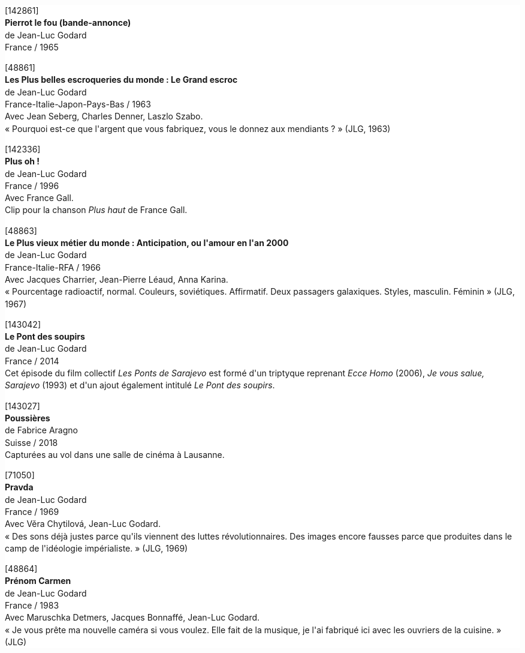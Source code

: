[142861]  
**Pierrot le fou (bande-annonce)**  
de Jean-Luc Godard  
France / 1965

[48861]  
**Les Plus belles escroqueries du monde : Le Grand escroc**  
de Jean-Luc Godard  
France-Italie-Japon-Pays-Bas / 1963  
Avec Jean Seberg, Charles Denner, Laszlo Szabo.  
« Pourquoi est-ce que l'argent que vous fabriquez, vous le donnez aux mendiants ? » (JLG, 1963)

[142336]  
**Plus oh !**  
de Jean-Luc Godard  
France / 1996  
Avec France Gall.  
Clip pour la chanson _Plus haut_ de France Gall.

[48863]  
**Le Plus vieux métier du monde : Anticipation, ou l'amour en l'an 2000**  
de Jean-Luc Godard  
France-Italie-RFA / 1966  
Avec Jacques Charrier, Jean-Pierre Léaud, Anna Karina.  
« Pourcentage radioactif, normal. Couleurs, soviétiques. Affirmatif. Deux passagers galaxiques. Styles, masculin. Féminin » (JLG, 1967)

[143042]  
**Le Pont des soupirs**  
de Jean-Luc Godard  
France / 2014  
Cet épisode du film collectif _Les Ponts de Sarajevo_ est formé d'un triptyque reprenant _Ecce Homo_ (2006), _Je vous salue, Sarajevo_ (1993) et d'un ajout également intitulé _Le Pont des soupirs_.

[143027]  
**Poussières**  
de Fabrice Aragno  
Suisse / 2018  
Capturées au vol dans une salle de cinéma à Lausanne.

[71050]  
**Pravda**  
de Jean-Luc Godard  
France / 1969  
Avec Věra Chytilová, Jean-Luc Godard.  
« Des sons déjà justes parce qu'ils viennent des luttes révolutionnaires. Des images encore fausses parce que produites dans le camp de l'idéologie impérialiste. » (JLG, 1969)

[48864]  
**Prénom Carmen**  
de Jean-Luc Godard  
France / 1983  
Avec Maruschka Detmers, Jacques Bonnaffé, Jean-Luc Godard.  
« Je vous prête ma nouvelle caméra si vous voulez. Elle fait de la musique, je l'ai fabriqué ici avec les ouvriers de la cuisine. » (JLG)
